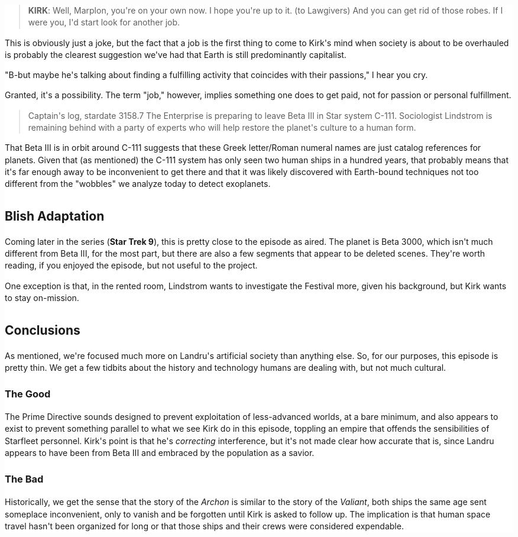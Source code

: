 > **KIRK**: Well, Marplon, you're on your own now. I hope you're up to it. (to Lawgivers) And you can get rid of those robes. If I were you, I'd start look for another job.

This is obviously just a joke, but the fact that a job is the first thing to come to Kirk's mind when society is about to be overhauled is probably the clearest suggestion we've had that Earth is still predominantly capitalist.

"B-but maybe he's talking about finding a fulfilling activity that coincides with their passions," I hear you cry.

Granted, it's a possibility.  The term "job," however, implies something one does to get paid, not for passion or personal fulfillment.

 > Captain's log, stardate 3158.7 The Enterprise is preparing to leave Beta III in Star system C-111. Sociologist Lindstrom is remaining behind with a party of experts who will help restore the planet's culture to a human form.

That Beta III is in orbit around C-111 suggests that these Greek letter/Roman numeral names are just catalog references for planets.  Given that (as mentioned) the C-111 system has only seen two human ships in a hundred years, that probably means that it's far enough away to be inconvenient to get there and that it was likely discovered with Earth-bound techniques not too different from the "wobbles" we analyze today to detect exoplanets.

## Blish Adaptation

Coming later in the series (**Star Trek 9**), this is pretty close to the episode as aired.  The planet is Beta 3000, which isn't much different from Beta III, for the most part, but there are also a few segments that appear to be deleted scenes.  They're worth reading, if you enjoyed the episode, but not useful to the project.

One exception is that, in the rented room, Lindstrom wants to investigate the Festival more, given his background, but Kirk wants to stay on-mission.

## Conclusions

As mentioned, we're focused much more on Landru's artificial society than anything else.  So, for our purposes, this episode is pretty thin.  We get a few tidbits about the history and technology humans are dealing with, but not much cultural.

### The Good

The Prime Directive sounds designed to prevent exploitation of less-advanced worlds, at a bare minimum, and also appears to exist to prevent something parallel to what we see Kirk do in this episode, toppling an empire that offends the sensibilities of Starfleet personnel.  Kirk's point is that he's *correcting* interference, but it's not made clear how accurate that is, since Landru appears to have been from Beta III and embraced by the population as a savior.

### The Bad

Historically, we get the sense that the story of the *Archon* is similar to the story of the *Valiant*, both ships the same age sent someplace inconvenient, only to vanish and be forgotten until Kirk is asked to follow up.  The implication is that human space travel hasn't been organized for long or that those ships and their crews were considered expendable.
